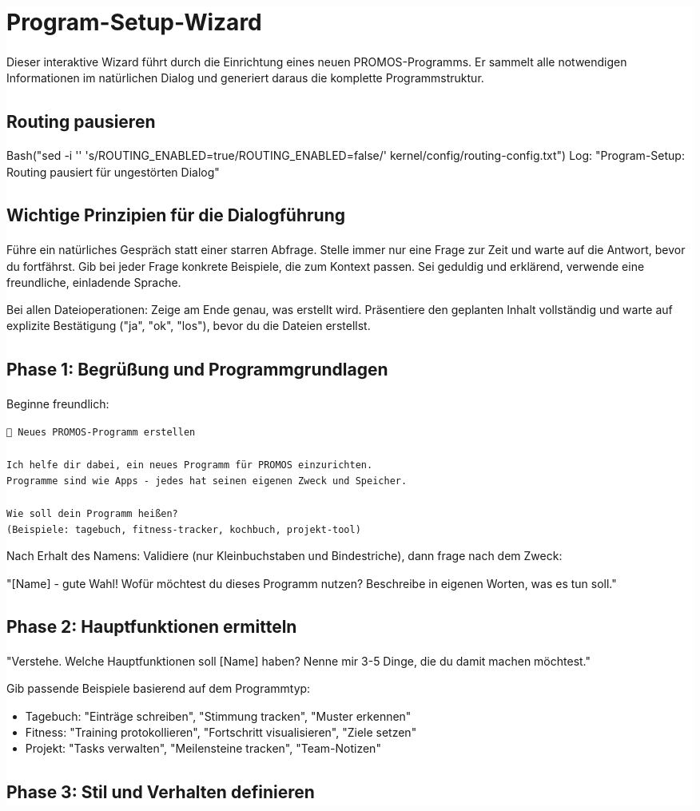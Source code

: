 # Program-Setup-Wizard

Dieser interaktive Wizard führt durch die Einrichtung eines neuen PROMOS-Programms. Er sammelt alle notwendigen Informationen im natürlichen Dialog und generiert daraus die komplette Programmstruktur.

## Routing pausieren
Bash("sed -i '' 's/ROUTING_ENABLED=true/ROUTING_ENABLED=false/' kernel/config/routing-config.txt")
Log: "Program-Setup: Routing pausiert für ungestörten Dialog"

## Wichtige Prinzipien für die Dialogführung

Führe ein natürliches Gespräch statt einer starren Abfrage. Stelle immer nur eine Frage zur Zeit und warte auf die Antwort, bevor du fortfährst. Gib bei jeder Frage konkrete Beispiele, die zum Kontext passen. Sei geduldig und erklärend, verwende eine freundliche, einladende Sprache.

Bei allen Dateioperationen: Zeige am Ende genau, was erstellt wird. Präsentiere den geplanten Inhalt vollständig und warte auf explizite Bestätigung ("ja", "ok", "los"), bevor du die Dateien erstellst.

## Phase 1: Begrüßung und Programmgrundlagen

Beginne freundlich:
```
🎯 Neues PROMOS-Programm erstellen

Ich helfe dir dabei, ein neues Programm für PROMOS einzurichten. 
Programme sind wie Apps - jedes hat seinen eigenen Zweck und Speicher.

Wie soll dein Programm heißen? 
(Beispiele: tagebuch, fitness-tracker, kochbuch, projekt-tool)
```

Nach Erhalt des Namens: Validiere (nur Kleinbuchstaben und Bindestriche), dann frage nach dem Zweck:

"[Name] - gute Wahl! Wofür möchtest du dieses Programm nutzen? Beschreibe in eigenen Worten, was es tun soll."

## Phase 2: Hauptfunktionen ermitteln

"Verstehe. Welche Hauptfunktionen soll [Name] haben? Nenne mir 3-5 Dinge, die du damit machen möchtest."

Gib passende Beispiele basierend auf dem Programmtyp:
- Tagebuch: "Einträge schreiben", "Stimmung tracken", "Muster erkennen"
- Fitness: "Training protokollieren", "Fortschritt visualisieren", "Ziele setzen"
- Projekt: "Tasks verwalten", "Meilensteine tracken", "Team-Notizen"

## Phase 3: Stil und Verhalten definieren

